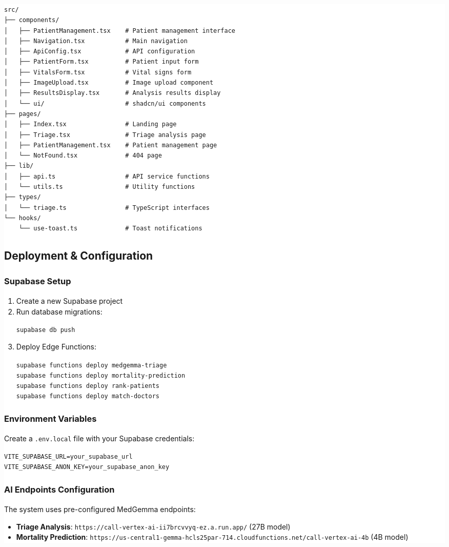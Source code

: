 ```
src/
├── components/
│   ├── PatientManagement.tsx    # Patient management interface
│   ├── Navigation.tsx           # Main navigation
│   ├── ApiConfig.tsx            # API configuration
│   ├── PatientForm.tsx          # Patient input form
│   ├── VitalsForm.tsx           # Vital signs form
│   ├── ImageUpload.tsx          # Image upload component
│   ├── ResultsDisplay.tsx       # Analysis results display
│   └── ui/                      # shadcn/ui components
├── pages/
│   ├── Index.tsx                # Landing page
│   ├── Triage.tsx               # Triage analysis page
│   ├── PatientManagement.tsx    # Patient management page
│   └── NotFound.tsx             # 404 page
├── lib/
│   ├── api.ts                   # API service functions
│   └── utils.ts                 # Utility functions
├── types/
│   └── triage.ts                # TypeScript interfaces
└── hooks/
    └── use-toast.ts             # Toast notifications
```

## Deployment & Configuration

### Supabase Setup
1. Create a new Supabase project
2. Run database migrations:
   ```bash
   supabase db push
   ```
3. Deploy Edge Functions:
   ```bash
   supabase functions deploy medgemma-triage
   supabase functions deploy mortality-prediction
   supabase functions deploy rank-patients
   supabase functions deploy match-doctors
   ```

### Environment Variables
Create a `.env.local` file with your Supabase credentials:
```env
VITE_SUPABASE_URL=your_supabase_url
VITE_SUPABASE_ANON_KEY=your_supabase_anon_key
```

### AI Endpoints Configuration
The system uses pre-configured MedGemma endpoints:
- **Triage Analysis**: `https://call-vertex-ai-ii7brcvvyq-ez.a.run.app/` (27B model)
- **Mortality Prediction**: `https://us-central1-gemma-hcls25par-714.cloudfunctions.net/call-vertex-ai-4b` (4B model)
